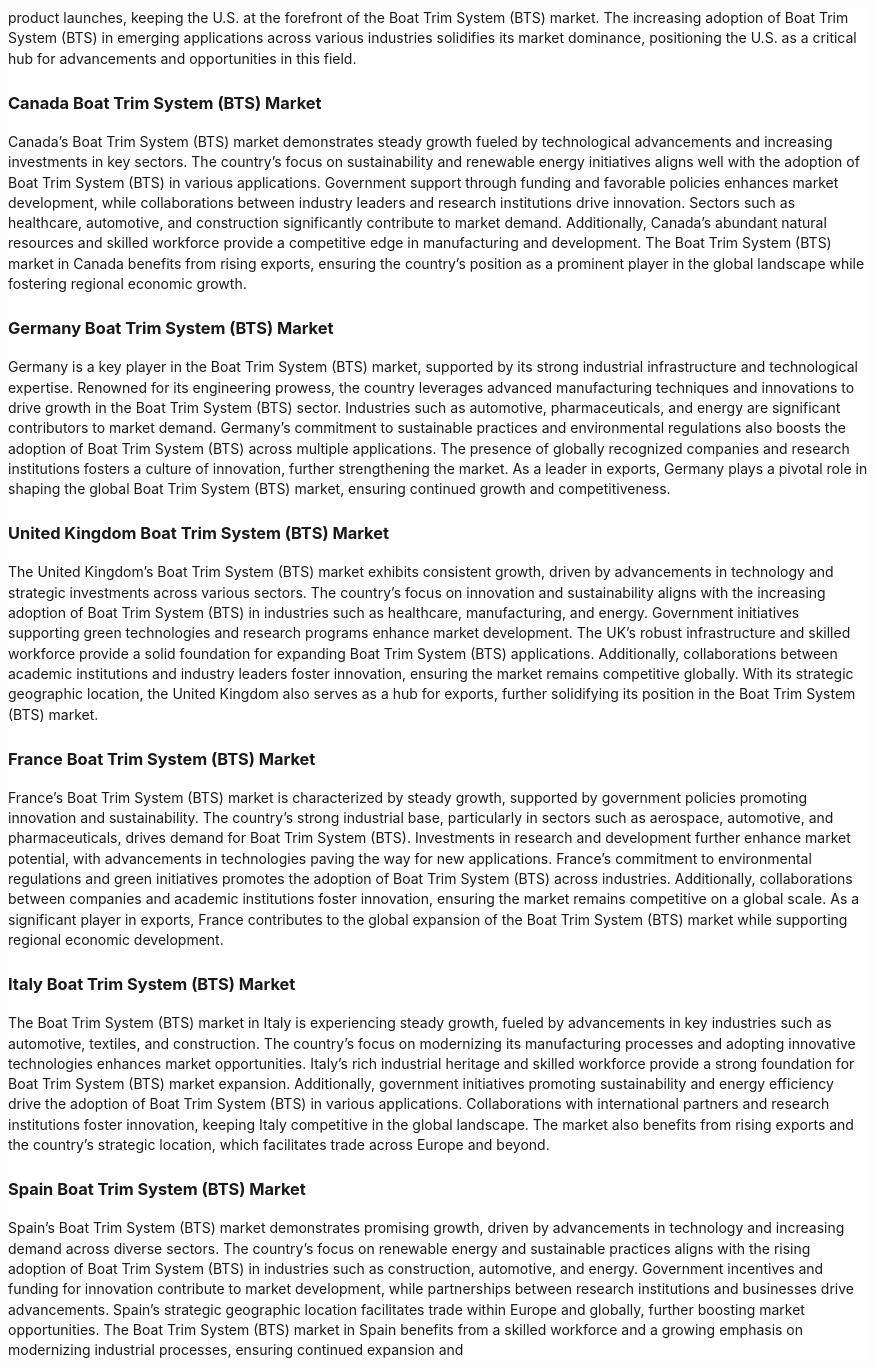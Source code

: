 product launches, keeping the U.S. at the forefront of the Boat Trim System (BTS) market. The increasing adoption of Boat Trim System (BTS) in emerging applications across various industries solidifies its market dominance, positioning the U.S. as a critical hub for advancements and opportunities in this field.</p><h3>Canada Boat Trim System (BTS) Market</h3><p>Canada&rsquo;s Boat Trim System (BTS) market demonstrates steady growth fueled by technological advancements and increasing investments in key sectors. The country&rsquo;s focus on sustainability and renewable energy initiatives aligns well with the adoption of Boat Trim System (BTS) in various applications. Government support through funding and favorable policies enhances market development, while collaborations between industry leaders and research institutions drive innovation. Sectors such as healthcare, automotive, and construction significantly contribute to market demand. Additionally, Canada&rsquo;s abundant natural resources and skilled workforce provide a competitive edge in manufacturing and development. The Boat Trim System (BTS) market in Canada benefits from rising exports, ensuring the country&rsquo;s position as a prominent player in the global landscape while fostering regional economic growth.</p><h3>Germany Boat Trim System (BTS) Market</h3><p>Germany is a key player in the Boat Trim System (BTS) market, supported by its strong industrial infrastructure and technological expertise. Renowned for its engineering prowess, the country leverages advanced manufacturing techniques and innovations to drive growth in the Boat Trim System (BTS) sector. Industries such as automotive, pharmaceuticals, and energy are significant contributors to market demand. Germany&rsquo;s commitment to sustainable practices and environmental regulations also boosts the adoption of Boat Trim System (BTS) across multiple applications. The presence of globally recognized companies and research institutions fosters a culture of innovation, further strengthening the market. As a leader in exports, Germany plays a pivotal role in shaping the global Boat Trim System (BTS) market, ensuring continued growth and competitiveness.</p><h3>United Kingdom Boat Trim System (BTS) Market</h3><p>The United Kingdom&rsquo;s Boat Trim System (BTS) market exhibits consistent growth, driven by advancements in technology and strategic investments across various sectors. The country&rsquo;s focus on innovation and sustainability aligns with the increasing adoption of Boat Trim System (BTS) in industries such as healthcare, manufacturing, and energy. Government initiatives supporting green technologies and research programs enhance market development. The UK&rsquo;s robust infrastructure and skilled workforce provide a solid foundation for expanding Boat Trim System (BTS) applications. Additionally, collaborations between academic institutions and industry leaders foster innovation, ensuring the market remains competitive globally. With its strategic geographic location, the United Kingdom also serves as a hub for exports, further solidifying its position in the Boat Trim System (BTS) market.</p><h3>France Boat Trim System (BTS) Market</h3><p>France&rsquo;s Boat Trim System (BTS) market is characterized by steady growth, supported by government policies promoting innovation and sustainability. The country&rsquo;s strong industrial base, particularly in sectors such as aerospace, automotive, and pharmaceuticals, drives demand for Boat Trim System (BTS). Investments in research and development further enhance market potential, with advancements in technologies paving the way for new applications. France&rsquo;s commitment to environmental regulations and green initiatives promotes the adoption of Boat Trim System (BTS) across industries. Additionally, collaborations between companies and academic institutions foster innovation, ensuring the market remains competitive on a global scale. As a significant player in exports, France contributes to the global expansion of the Boat Trim System (BTS) market while supporting regional economic development.</p><h3>Italy Boat Trim System (BTS) Market</h3><p>The Boat Trim System (BTS) market in Italy is experiencing steady growth, fueled by advancements in key industries such as automotive, textiles, and construction. The country&rsquo;s focus on modernizing its manufacturing processes and adopting innovative technologies enhances market opportunities. Italy&rsquo;s rich industrial heritage and skilled workforce provide a strong foundation for Boat Trim System (BTS) market expansion. Additionally, government initiatives promoting sustainability and energy efficiency drive the adoption of Boat Trim System (BTS) in various applications. Collaborations with international partners and research institutions foster innovation, keeping Italy competitive in the global landscape. The market also benefits from rising exports and the country&rsquo;s strategic location, which facilitates trade across Europe and beyond.</p><h3>Spain Boat Trim System (BTS) Market</h3><p>Spain&rsquo;s Boat Trim System (BTS) market demonstrates promising growth, driven by advancements in technology and increasing demand across diverse sectors. The country&rsquo;s focus on renewable energy and sustainable practices aligns with the rising adoption of Boat Trim System (BTS) in industries such as construction, automotive, and energy. Government incentives and funding for innovation contribute to market development, while partnerships between research institutions and businesses drive advancements. Spain&rsquo;s strategic geographic location facilitates trade within Europe and globally, further boosting market opportunities. The Boat Trim System (BTS) market in Spain benefits from a skilled workforce and a growing emphasis on modernizing industrial processes, ensuring continued expansion and